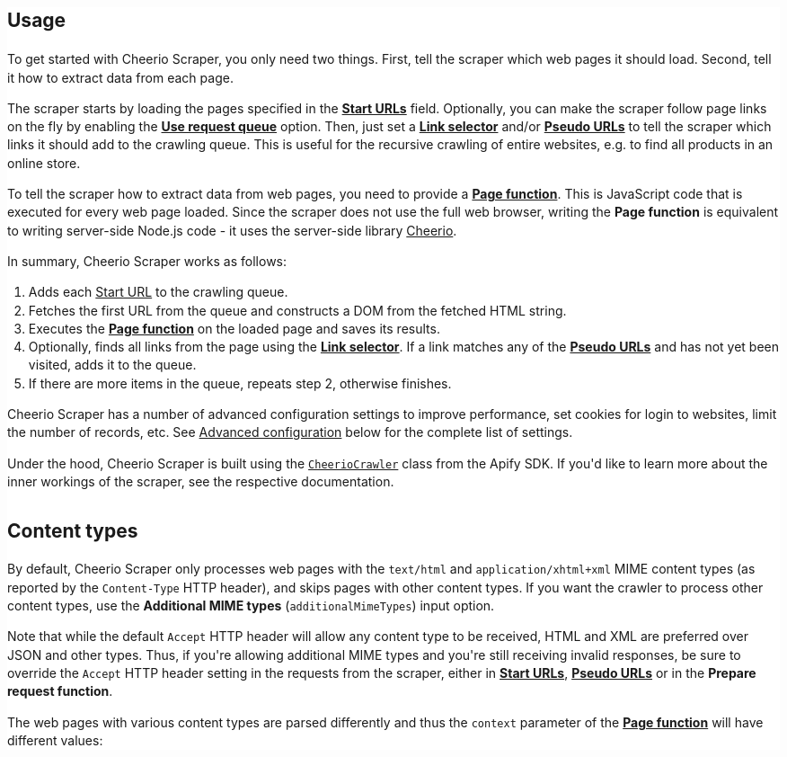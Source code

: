 

## Usage

To get started with Cheerio Scraper, you only need two things. First, tell the scraper which web pages
it should load. Second, tell it how to extract data from each page.

The scraper starts by loading the pages specified in the [**Start URLs**](#start-urls) field.
Optionally, you can make the scraper follow page links on the fly by enabling the [**Use request queue**](#use-request-queue) option. Then, just set a [**Link selector**](#link-selector) and/or [**Pseudo URLs**](#pseudo-urls) to tell the scraper which links it should add to the crawling queue. This is useful for the recursive crawling of entire websites, e.g. to find all products in an online store.

To tell the scraper how to extract data from web pages, you need to provide a [**Page function**](#page-function). This is JavaScript code that is executed for every web page loaded. Since the scraper does not use the full web browser, writing the **Page function** is equivalent to writing server-side Node.js code - it uses the server-side library [Cheerio](https://cheerio.js.org).

In summary, Cheerio Scraper works as follows:

1. Adds each [Start URL](#start-urls) to the crawling queue.
2. Fetches the first URL from the queue and constructs a DOM from the fetched HTML string.
3. Executes the [**Page function**](#page-function) on the loaded page and saves its results.
4. Optionally, finds all links from the page using the [**Link selector**](#link-selector).
   If a link matches any of the [**Pseudo URLs**](#pseudo-urls) and has not yet been visited, adds it to the queue.
5. If there are more items in the queue, repeats step 2, otherwise finishes.

Cheerio Scraper has a number of advanced configuration settings to improve performance, set cookies for login to websites, limit the number of records, etc. 
See [Advanced configuration](#advanced-configuration) below for the complete list of settings.

Under the hood, Cheerio Scraper is built using the [`CheerioCrawler`](https://sdk.apify.com/docs/api/cheerio-crawler) class
from the Apify SDK. If you'd like to learn more about the inner workings of the scraper, see the respective documentation.

## Content types

By default, Cheerio Scraper only processes web pages with the `text/html`
and `application/xhtml+xml` MIME content types (as reported by the `Content-Type` HTTP header),
and skips pages with other content types.
If you want the crawler to process other content types,
use the **Additional MIME types** (`additionalMimeTypes`) input option.

Note that while the default `Accept` HTTP header will allow any content type to be received,
HTML and XML are preferred over JSON and other types. Thus, if you're allowing additional MIME
types and you're still receiving invalid responses, be sure to override the `Accept`
HTTP header setting in the requests from the scraper,
either in [**Start URLs**](#start-urls), [**Pseudo URLs**](#pseudo-urls) or in the **Prepare request function**.

The web pages with various content types are parsed differently and
thus the `context` parameter of the [**Page function**](#page-function) will have different values:
